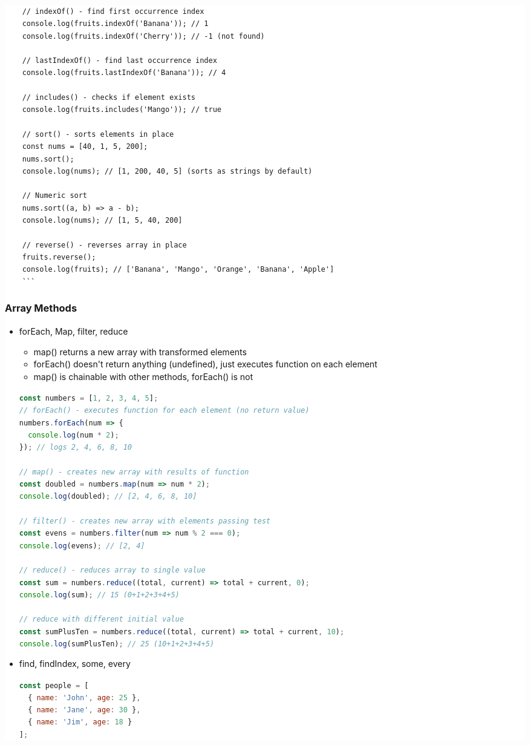         // indexOf() - find first occurrence index
        console.log(fruits.indexOf('Banana')); // 1
        console.log(fruits.indexOf('Cherry')); // -1 (not found)

        // lastIndexOf() - find last occurrence index
        console.log(fruits.lastIndexOf('Banana')); // 4

        // includes() - checks if element exists
        console.log(fruits.includes('Mango')); // true

        // sort() - sorts elements in place
        const nums = [40, 1, 5, 200];
        nums.sort();
        console.log(nums); // [1, 200, 40, 5] (sorts as strings by default)

        // Numeric sort
        nums.sort((a, b) => a - b);
        console.log(nums); // [1, 5, 40, 200]

        // reverse() - reverses array in place
        fruits.reverse();
        console.log(fruits); // ['Banana', 'Mango', 'Orange', 'Banana', 'Apple']
        ```
### Array Methods
- forEach, Map, filter, reduce
    - map() returns a new array with transformed elements
    - forEach() doesn't return anything (undefined), just executes function on each element
    - map() is chainable with other methods, forEach() is not
    ```js
    const numbers = [1, 2, 3, 4, 5];
    // forEach() - executes function for each element (no return value)
    numbers.forEach(num => {
      console.log(num * 2);
    }); // logs 2, 4, 6, 8, 10

    // map() - creates new array with results of function
    const doubled = numbers.map(num => num * 2);
    console.log(doubled); // [2, 4, 6, 8, 10]

    // filter() - creates new array with elements passing test
    const evens = numbers.filter(num => num % 2 === 0);
    console.log(evens); // [2, 4]

    // reduce() - reduces array to single value
    const sum = numbers.reduce((total, current) => total + current, 0);
    console.log(sum); // 15 (0+1+2+3+4+5)

    // reduce with different initial value
    const sumPlusTen = numbers.reduce((total, current) => total + current, 10);
    console.log(sumPlusTen); // 25 (10+1+2+3+4+5)
    ```

- find, findIndex, some, every
    ```js
    const people = [
      { name: 'John', age: 25 },
      { name: 'Jane', age: 30 },
      { name: 'Jim', age: 18 }
    ];
    